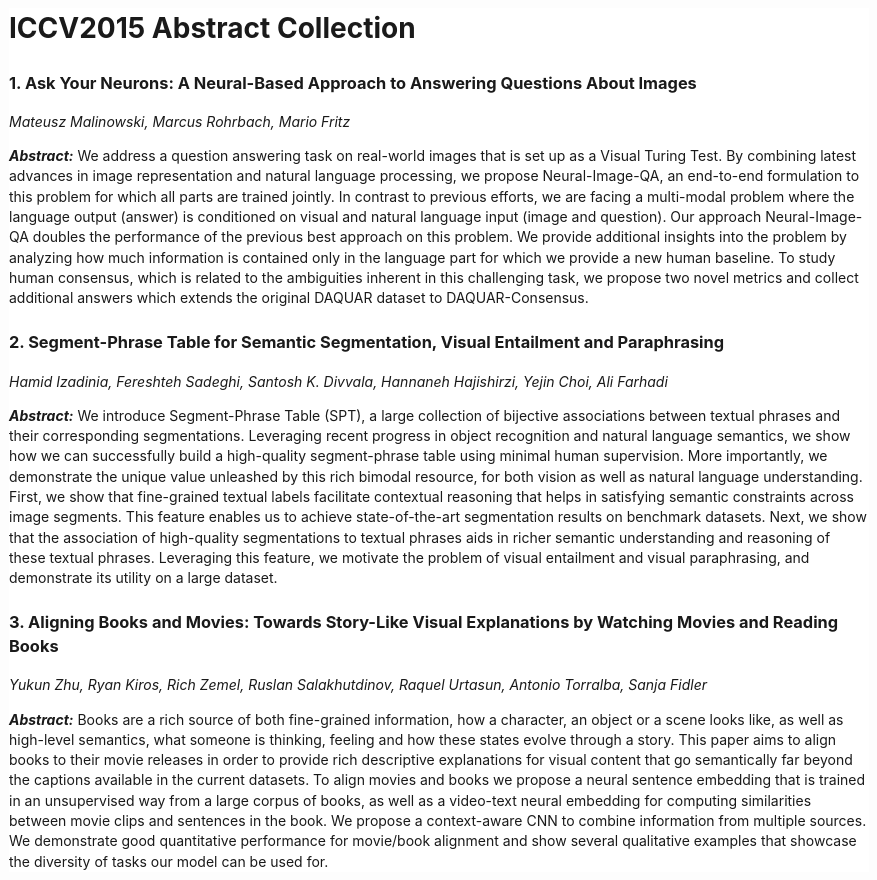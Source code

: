 # ICCV2015 Abstract Collection

### 1. Ask Your Neurons: A Neural-Based Approach to Answering Questions About Images

*Mateusz Malinowski, Marcus Rohrbach, Mario Fritz*

***Abstract:*** We address a question answering task on real-world images that is set up as a Visual Turing Test. By combining latest advances in image representation and natural language processing, we propose Neural-Image-QA, an end-to-end formulation to this problem for which all parts are trained jointly. In contrast to previous efforts, we are facing a multi-modal problem where the language output (answer) is conditioned on visual and natural language input (image and question). Our approach Neural-Image-QA doubles the performance of the previous best approach on this problem. We provide additional insights into the problem by analyzing how much information is contained only in the language part for which we provide a new human baseline. To study human consensus, which is related to the ambiguities inherent in this challenging task, we propose two novel metrics and collect additional answers which extends the original DAQUAR dataset to DAQUAR-Consensus.

### 2. Segment-Phrase Table for Semantic Segmentation, Visual Entailment and Paraphrasing

*Hamid Izadinia, Fereshteh Sadeghi, Santosh K. Divvala, Hannaneh Hajishirzi, Yejin Choi, Ali Farhadi*

***Abstract:*** We introduce Segment-Phrase Table (SPT), a large collection of bijective associations between textual phrases and their corresponding segmentations. Leveraging recent progress in object recognition and natural language semantics, we show how we can successfully build a high-quality segment-phrase table using minimal human supervision. More importantly, we demonstrate the unique value unleashed by this rich bimodal resource, for both vision as well as natural language understanding. First, we show that fine-grained textual labels facilitate contextual reasoning that helps in satisfying semantic constraints across image segments. This feature enables us to achieve state-of-the-art segmentation results on benchmark datasets. Next, we show that the association of high-quality segmentations to textual phrases aids in richer semantic understanding and reasoning of these textual phrases. Leveraging this feature, we motivate the problem of visual entailment and visual paraphrasing,  and demonstrate its utility on a large dataset.

### 3. Aligning Books and Movies: Towards Story-Like Visual Explanations by Watching Movies and Reading Books

*Yukun Zhu, Ryan Kiros, Rich Zemel, Ruslan Salakhutdinov, Raquel Urtasun, Antonio Torralba, Sanja Fidler*

***Abstract:*** Books are a rich source of both fine-grained information, how a character, an object or a scene looks like, as well as high-level semantics, what someone is thinking, feeling and how these states evolve through a story. This paper aims to align books to their movie releases in order to provide rich descriptive explanations for visual content that go semantically far beyond the captions available in the current datasets. To align movies and books we propose a neural sentence embedding that is trained in an unsupervised way from a large corpus of books, as well as a video-text neural embedding for computing similarities between movie clips and sentences in the book. We propose a context-aware CNN to combine information from multiple sources. We demonstrate good quantitative performance for movie/book alignment and show several qualitative examples that showcase the diversity of tasks our model can be used for.
